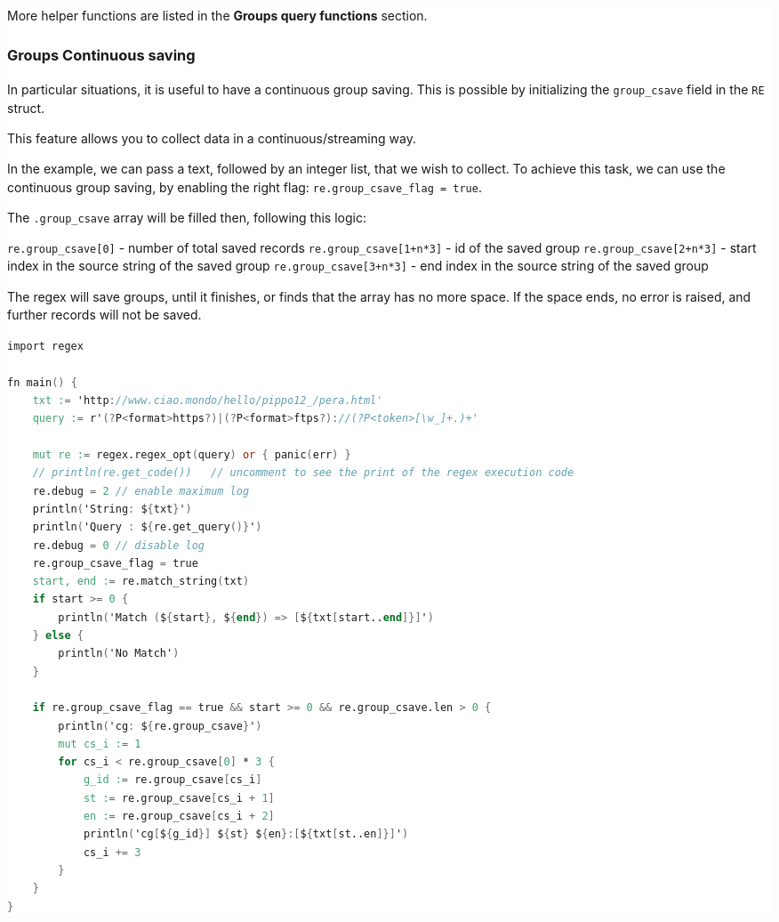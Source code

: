 More helper functions are listed in the **Groups query functions** section.

### Groups Continuous saving

In particular situations, it is useful to have a continuous group saving.
This is possible by initializing the `group_csave` field in the `RE` struct.

This feature allows you to collect data in a continuous/streaming way.

In the example, we can pass a text, followed by an integer list,
that we wish to collect. To achieve this task, we can use the continuous
group saving, by enabling the right flag: `re.group_csave_flag = true`.

The `.group_csave` array will be filled then, following this logic:

`re.group_csave[0]` - number of total saved records
`re.group_csave[1+n*3]` - id of the saved group
`re.group_csave[2+n*3]` - start index in the source string of the saved group
`re.group_csave[3+n*3]` - end index in the source string of the saved group

The regex will save groups, until it finishes, or finds that the array has no
more space. If the space ends, no error is raised, and further records will
not be saved.

```v ignore
import regex

fn main() {
	txt := 'http://www.ciao.mondo/hello/pippo12_/pera.html'
	query := r'(?P<format>https?)|(?P<format>ftps?)://(?P<token>[\w_]+.)+'

	mut re := regex.regex_opt(query) or { panic(err) }
	// println(re.get_code())   // uncomment to see the print of the regex execution code
	re.debug = 2 // enable maximum log
	println('String: ${txt}')
	println('Query : ${re.get_query()}')
	re.debug = 0 // disable log
	re.group_csave_flag = true
	start, end := re.match_string(txt)
	if start >= 0 {
		println('Match (${start}, ${end}) => [${txt[start..end]}]')
	} else {
		println('No Match')
	}

	if re.group_csave_flag == true && start >= 0 && re.group_csave.len > 0 {
		println('cg: ${re.group_csave}')
		mut cs_i := 1
		for cs_i < re.group_csave[0] * 3 {
			g_id := re.group_csave[cs_i]
			st := re.group_csave[cs_i + 1]
			en := re.group_csave[cs_i + 2]
			println('cg[${g_id}] ${st} ${en}:[${txt[st..en]}]')
			cs_i += 3
		}
	}
}
```

